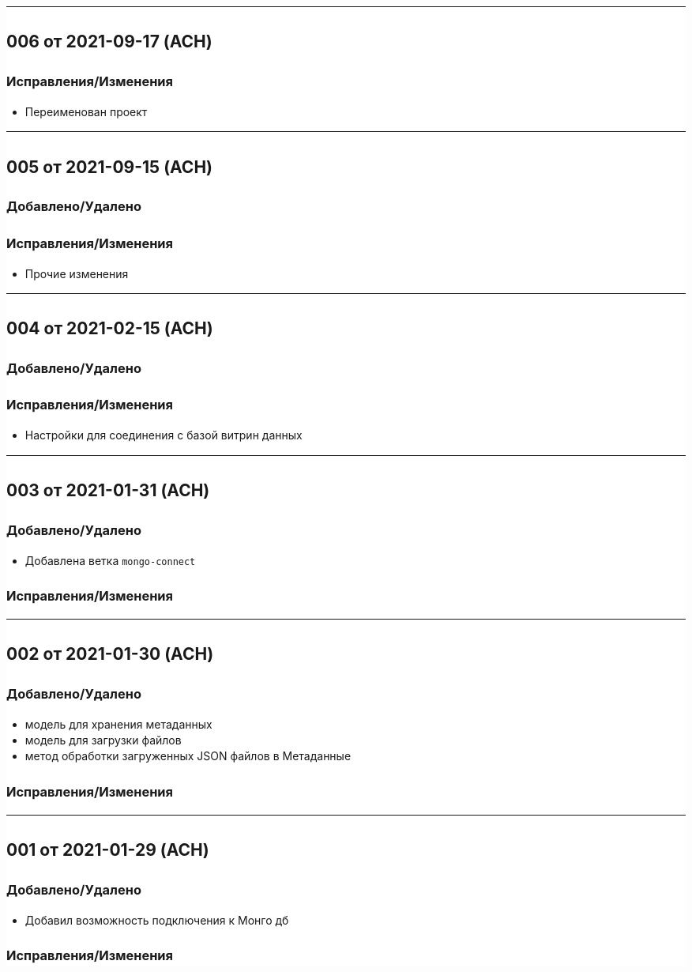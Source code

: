 ***

## 006 от 2021-09-17 (ACH)
### Исправления/Изменения
- Переименован проект

***

## 005 от 2021-09-15 (ACH)
### Добавлено/Удалено

### Исправления/Изменения
- Прочие изменения

***

## 004 от 2021-02-15 (ACH)
### Добавлено/Удалено

### Исправления/Изменения
- Настройки для соединения с базой витрин данных

***
## 003 от 2021-01-31 (ACH)
### Добавлено/Удалено
- Добавлена ветка `mongo-connect`

### Исправления/Изменения

***
## 002 от 2021-01-30 (ACH)
### Добавлено/Удалено
- модель для хранения метаданных
- модель для загрузки файлов
- метод обработки загруженных JSON файлов в Метаданные

### Исправления/Изменения

***
## 001 от 2021-01-29 (ACH)
### Добавлено/Удалено
- Добавил возможность подключения к Монго дб

### Исправления/Изменения



